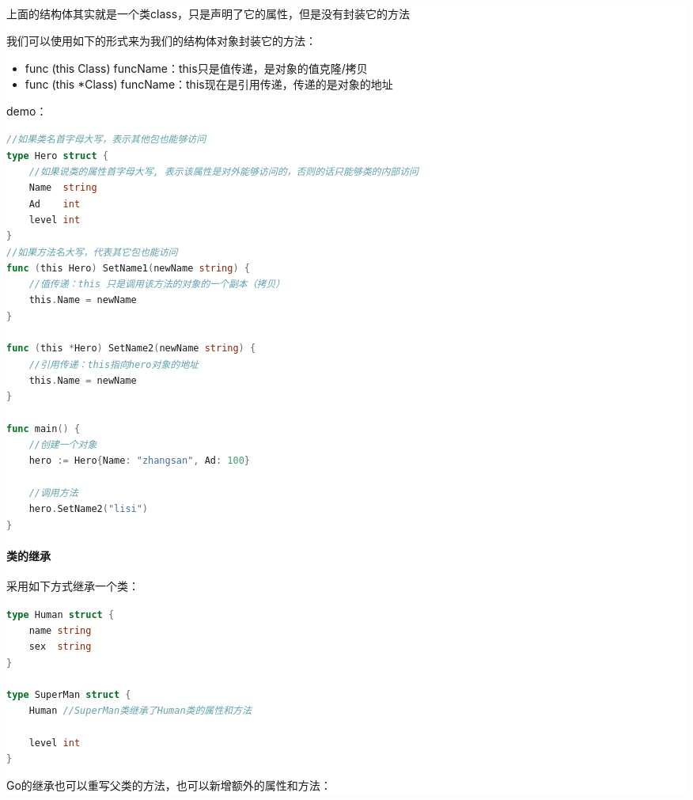 上面的结构体其实就是一个类class，只是声明了它的属性，但是没有封装它的方法

我们可以使用如下的形式来为我们的结构体对象封装它的方法：

- func (this Class) funcName：this只是值传递，是对象的值克隆/拷贝
- func (this *Class) funcName：this现在是引用传递，传递的是对象的地址

demo：

```go
//如果类名首字母大写，表示其他包也能够访问
type Hero struct {
	//如果说类的属性首字母大写, 表示该属性是对外能够访问的，否则的话只能够类的内部访问
	Name  string
	Ad    int
	level int
}
//如果方法名大写，代表其它包也能访问
func (this Hero) SetName1(newName string) {
    //值传递：this 只是调用该方法的对象的一个副本（拷贝）
    this.Name = newName
}

func (this *Hero) SetName2(newName string) {
    //引用传递：this指向hero对象的地址
    this.Name = newName
}

func main() {
    //创建一个对象
    hero := Hero{Name: "zhangsan", Ad: 100}
    
    //调用方法
    hero.SetName2("lisi")
}
```

#### 类的继承

采用如下方式继承一个类：

```go
type Human struct {
	name string
	sex  string
}

type SuperMan struct {
	Human //SuperMan类继承了Human类的属性和方法

	level int
}
```

Go的继承也可以重写父类的方法，也可以新增额外的属性和方法：
